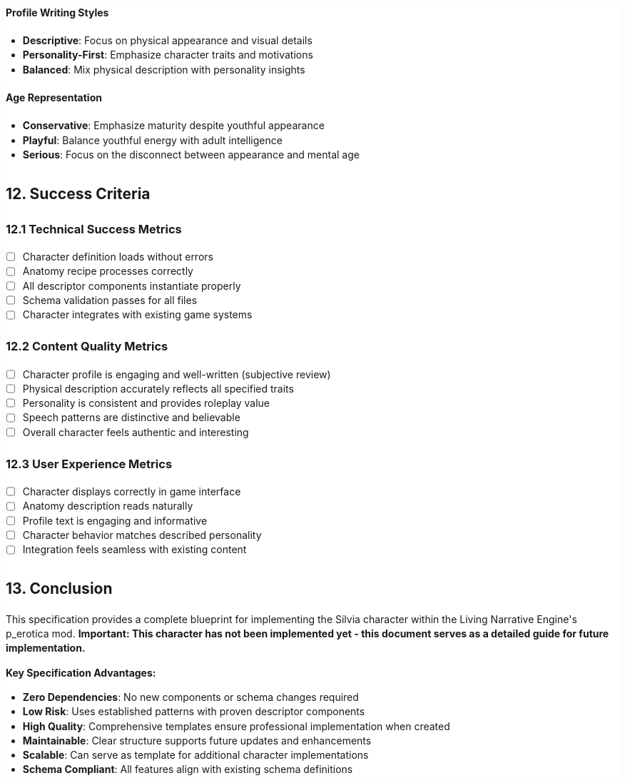 #### Profile Writing Styles

- **Descriptive**: Focus on physical appearance and visual details
- **Personality-First**: Emphasize character traits and motivations
- **Balanced**: Mix physical description with personality insights

#### Age Representation

- **Conservative**: Emphasize maturity despite youthful appearance
- **Playful**: Balance youthful energy with adult intelligence
- **Serious**: Focus on the disconnect between appearance and mental age

## 12. Success Criteria

### 12.1 Technical Success Metrics

- [ ] Character definition loads without errors
- [ ] Anatomy recipe processes correctly
- [ ] All descriptor components instantiate properly
- [ ] Schema validation passes for all files
- [ ] Character integrates with existing game systems

### 12.2 Content Quality Metrics

- [ ] Character profile is engaging and well-written (subjective review)
- [ ] Physical description accurately reflects all specified traits
- [ ] Personality is consistent and provides roleplay value
- [ ] Speech patterns are distinctive and believable
- [ ] Overall character feels authentic and interesting

### 12.3 User Experience Metrics

- [ ] Character displays correctly in game interface
- [ ] Anatomy description reads naturally
- [ ] Profile text is engaging and informative
- [ ] Character behavior matches described personality
- [ ] Integration feels seamless with existing content

## 13. Conclusion

This specification provides a complete blueprint for implementing the Silvia character within the Living Narrative Engine's p_erotica mod. **Important: This character has not been implemented yet - this document serves as a detailed guide for future implementation.**

**Key Specification Advantages:**

- **Zero Dependencies**: No new components or schema changes required
- **Low Risk**: Uses established patterns with proven descriptor components
- **High Quality**: Comprehensive templates ensure professional implementation when created
- **Maintainable**: Clear structure supports future updates and enhancements
- **Scalable**: Can serve as template for additional character implementations
- **Schema Compliant**: All features align with existing schema definitions
